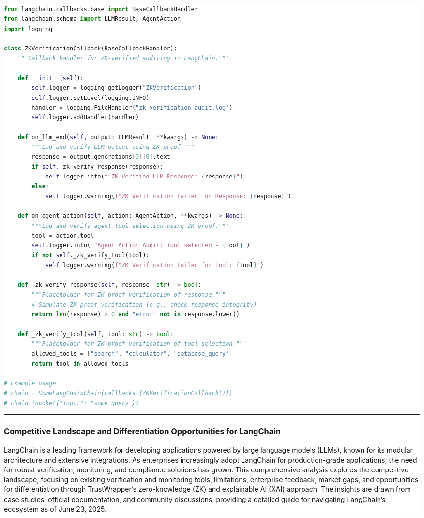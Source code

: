 ```python
from langchain.callbacks.base import BaseCallbackHandler
from langchain.schema import LLMResult, AgentAction
import logging

class ZKVerificationCallback(BaseCallbackHandler):
    """Callback handler for ZK-verified auditing in LangChain."""
    
    def __init__(self):
        self.logger = logging.getLogger("ZKVerification")
        self.logger.setLevel(logging.INFO)
        handler = logging.FileHandler("zk_verification_audit.log")
        self.logger.addHandler(handler)
    
    def on_llm_end(self, output: LLMResult, **kwargs) -> None:
        """Log and verify LLM output using ZK proof."""
        response = output.generations[0][0].text
        if self._zk_verify_response(response):
            self.logger.info(f"ZK-Verified LLM Response: {response}")
        else:
            self.logger.warning(f"ZK Verification Failed for Response: {response}")
    
    def on_agent_action(self, action: AgentAction, **kwargs) -> None:
        """Log and verify agent tool selection using ZK proof."""
        tool = action.tool
        self.logger.info(f"Agent Action Audit: Tool selected - {tool}")
        if not self._zk_verify_tool(tool):
            self.logger.warning(f"ZK Verification Failed for Tool: {tool}")
    
    def _zk_verify_response(self, response: str) -> bool:
        """Placeholder for ZK proof verification of response."""
        # Simulate ZK proof verification (e.g., check response integrity)
        return len(response) > 0 and "error" not in response.lower()
    
    def _zk_verify_tool(self, tool: str) -> bool:
        """Placeholder for ZK proof verification of tool selection."""
        allowed_tools = ["search", "calculator", "database_query"]
        return tool in allowed_tools

# Example usage
# chain = SomeLangChainChain(callbacks=[ZKVerificationCallback()])
# chain.invoke({"input": "some query"})
```

---

### Competitive Landscape and Differentiation Opportunities for LangChain

LangChain is a leading framework for developing applications powered by large language models (LLMs), known for its modular architecture and extensive integrations. As enterprises increasingly adopt LangChain for production-grade applications, the need for robust verification, monitoring, and compliance solutions has grown. This comprehensive analysis explores the competitive landscape, focusing on existing verification and monitoring tools, limitations, enterprise feedback, market gaps, and opportunities for differentiation through TrustWrapper’s zero-knowledge (ZK) and explainable AI (XAI) approach. The insights are drawn from case studies, official documentation, and community discussions, providing a detailed guide for navigating LangChain’s ecosystem as of June 23, 2025.
